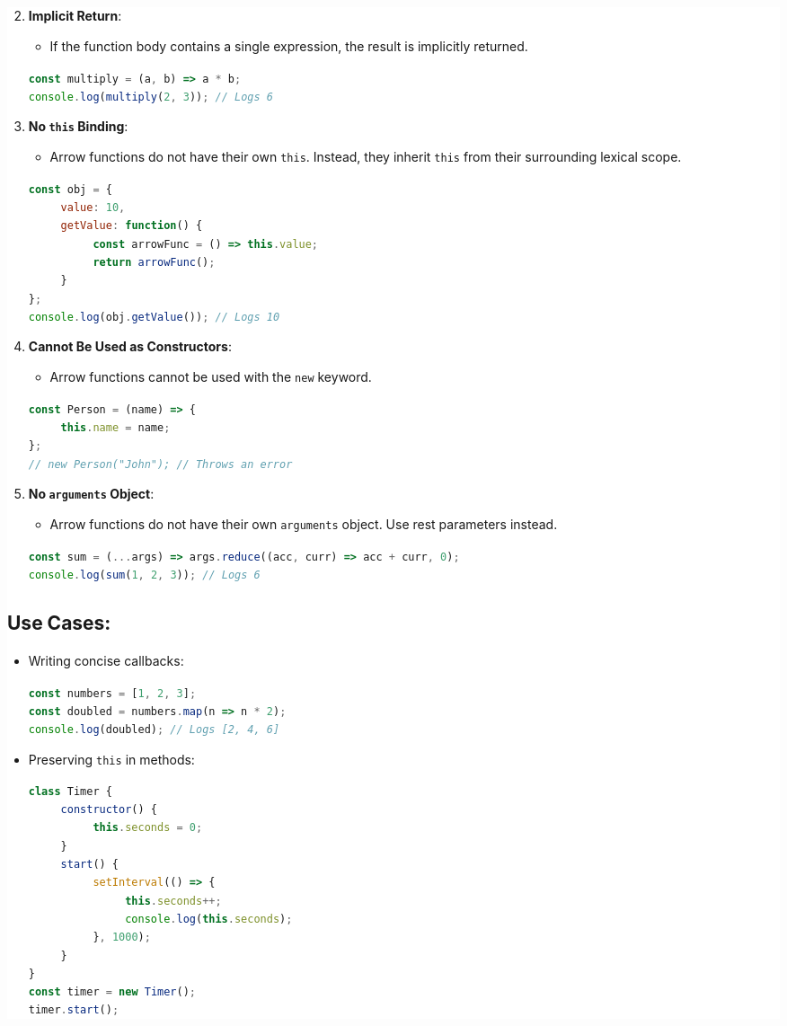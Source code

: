 2. **Implicit Return**:
   - If the function body contains a single expression, the result is implicitly returned.
   ```javascript
   const multiply = (a, b) => a * b;
   console.log(multiply(2, 3)); // Logs 6
   ```

3. **No `this` Binding**:
   - Arrow functions do not have their own `this`. Instead, they inherit `this` from their surrounding lexical scope.
   ```javascript
   const obj = {
        value: 10,
        getValue: function() {
             const arrowFunc = () => this.value;
             return arrowFunc();
        }
   };
   console.log(obj.getValue()); // Logs 10
   ```

4. **Cannot Be Used as Constructors**:
   - Arrow functions cannot be used with the `new` keyword.
   ```javascript
   const Person = (name) => {
        this.name = name;
   };
   // new Person("John"); // Throws an error
   ```

5. **No `arguments` Object**:
   - Arrow functions do not have their own `arguments` object. Use rest parameters instead.
   ```javascript
   const sum = (...args) => args.reduce((acc, curr) => acc + curr, 0);
   console.log(sum(1, 2, 3)); // Logs 6
   ```

## Use Cases:
- Writing concise callbacks:
  ```javascript
  const numbers = [1, 2, 3];
  const doubled = numbers.map(n => n * 2);
  console.log(doubled); // Logs [2, 4, 6]
  ```

- Preserving `this` in methods:
  ```javascript
  class Timer {
       constructor() {
            this.seconds = 0;
       }
       start() {
            setInterval(() => {
                 this.seconds++;
                 console.log(this.seconds);
            }, 1000);
       }
  }
  const timer = new Timer();
  timer.start();
  ```
